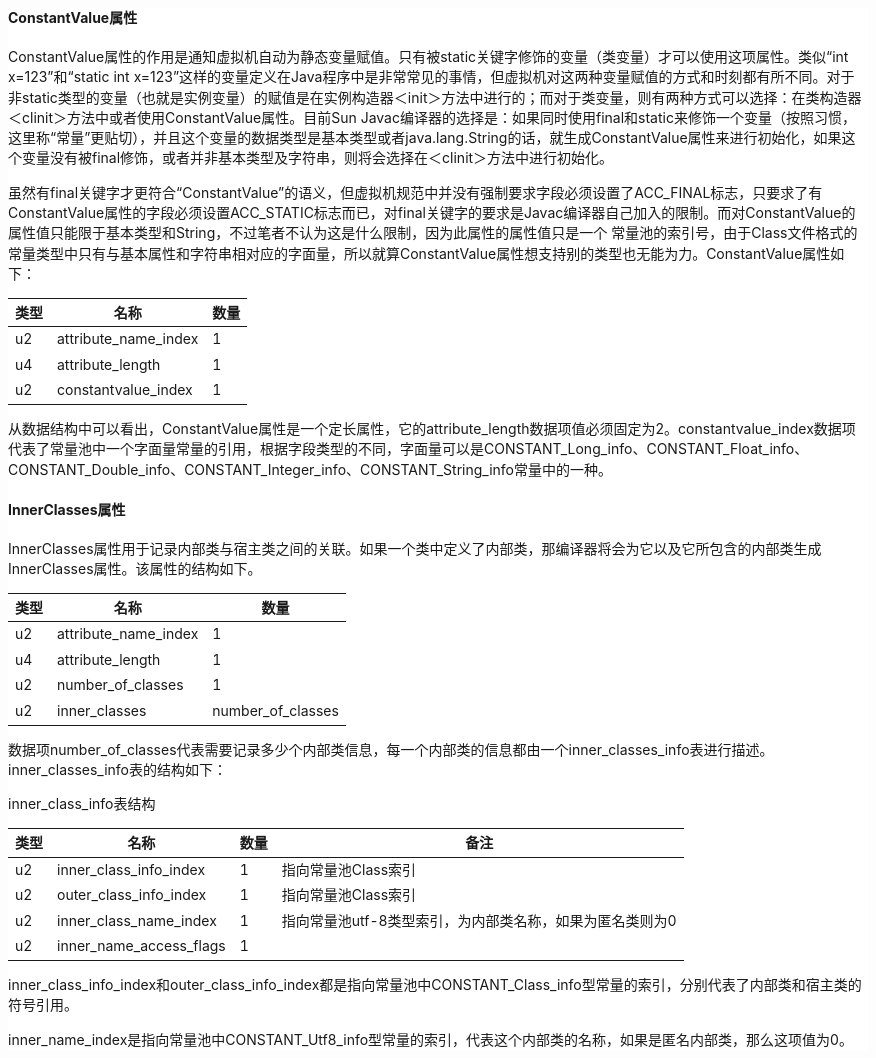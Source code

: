 #### ConstantValue属性

ConstantValue属性的作用是通知虚拟机自动为静态变量赋值。只有被static关键字修饰的变量（类变量）才可以使用这项属性。类似“int x=123”和“static int x=123”这样的变量定义在Java程序中是非常常见的事情，但虚拟机对这两种变量赋值的方式和时刻都有所不同。对于非static类型的变量（也就是实例变量）的赋值是在实例构造器＜init＞方法中进行的；而对于类变量，则有两种方式可以选择：在类构造器＜clinit＞方法中或者使用ConstantValue属性。目前Sun Javac编译器的选择是：如果同时使用final和static来修饰一个变量（按照习惯，这里称“常量”更贴切），并且这个变量的数据类型是基本类型或者java.lang.String的话，就生成ConstantValue属性来进行初始化，如果这个变量没有被final修饰，或者并非基本类型及字符串，则将会选择在＜clinit＞方法中进行初始化。

虽然有final关键字才更符合“ConstantValue”的语义，但虚拟机规范中并没有强制要求字段必须设置了ACC_FINAL标志，只要求了有ConstantValue属性的字段必须设置ACC_STATIC标志而已，对final关键字的要求是Javac编译器自己加入的限制。而对ConstantValue的属性值只能限于基本类型和String，不过笔者不认为这是什么限制，因为此属性的属性值只是一个
常量池的索引号，由于Class文件格式的常量类型中只有与基本属性和字符串相对应的字面量，所以就算ConstantValue属性想支持别的类型也无能为力。ConstantValue属性如下：

| 类型 | 名称                 | 数量 |
| ---- | -------------------- | ---- |
| u2   | attribute_name_index | 1    |
| u4   | attribute_length     | 1    |
| u2   | constantvalue_index  | 1    |

从数据结构中可以看出，ConstantValue属性是一个定长属性，它的attribute_length数据项值必须固定为2。constantvalue_index数据项代表了常量池中一个字面量常量的引用，根据字段类型的不同，字面量可以是CONSTANT_Long_info、CONSTANT_Float_info、CONSTANT_Double_info、CONSTANT_Integer_info、CONSTANT_String_info常量中的一种。

#### InnerClasses属性

InnerClasses属性用于记录内部类与宿主类之间的关联。如果一个类中定义了内部类，那编译器将会为它以及它所包含的内部类生成InnerClasses属性。该属性的结构如下。

| 类型 | 名称                 | 数量              |
| ---- | -------------------- | ----------------- |
| u2   | attribute_name_index | 1                 |
| u4   | attribute_length     | 1                 |
| u2   | number_of_classes    | 1                 |
| u2   | inner_classes        | number_of_classes |

数据项number_of_classes代表需要记录多少个内部类信息，每一个内部类的信息都由一个inner_classes_info表进行描述。inner_classes_info表的结构如下：

inner_class_info表结构

| 类型 | 名称                    | 数量 | 备注                                                     |
| ---- | ----------------------- | ---- | -------------------------------------------------------- |
| u2   | inner_class_info_index  | 1    | 指向常量池Class索引                                      |
| u2   | outer_class_info_index  | 1    | 指向常量池Class索引                                      |
| u2   | inner_class_name_index  | 1    | 指向常量池utf-8类型索引，为内部类名称，如果为匿名类则为0 |
| u2   | inner_name_access_flags | 1    |                                                          |

inner_class_info_index和outer_class_info_index都是指向常量池中CONSTANT_Class_info型常量的索引，分别代表了内部类和宿主类的符号引用。

inner_name_index是指向常量池中CONSTANT_Utf8_info型常量的索引，代表这个内部类的名称，如果是匿名内部类，那么这项值为0。

